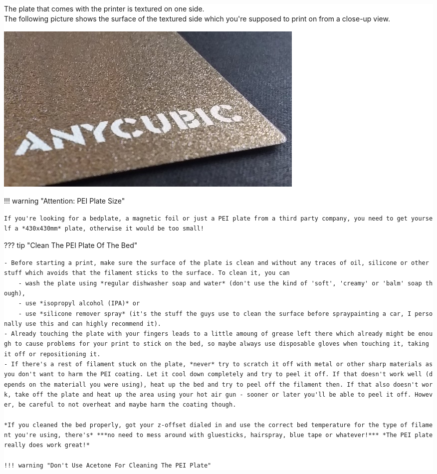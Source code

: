 The plate that comes with the printer is textured on one side.    
The following picture shows the surface of the textured side which you're supposed to print on from a close-up view.  
  
![Close-up view of the PEI-coated plate](../assets/images/bed_K2Pro_PEI-plate_closeup_web.jpg)  


!!! warning "Attention: PEI Plate Size"  

    If you're looking for a bedplate, a magnetic foil or just a PEI plate from a third party company, you need to get yourself a *430x430mm* plate, otherwise it would be too small!  

  

??? tip "Clean The PEI Plate Of The Bed"

    - Before starting a print, make sure the surface of the plate is clean and without any traces of oil, silicone or other stuff which avoids that the filament sticks to the surface. To clean it, you can   
        - wash the plate using *regular dishwasher soap and water* (don't use the kind of 'soft', 'creamy' or 'balm' soap though), 
        - use *isopropyl alcohol (IPA)* or 
        - use *silicone remover spray* (it's the stuff the guys use to clean the surface before spraypainting a car, I personally use this and can highly recommend it).  
    - Already touching the plate with your fingers leads to a little amoung of grease left there which already might be enough to cause problems for your print to stick on the bed, so maybe always use disposable gloves when touching it, taking it off or repositioning it.
    - If there's a rest of filament stuck on the plate, *never* try to scratch it off with metal or other sharp materials as you don't want to harm the PEI coating. Let it cool down completely and try to peel it off. If that doesn't work well (depends on the materiall you were using), heat up the bed and try to peel off the filament then. If that also doesn't work, take off the plate and heat up the area using your hot air gun - sooner or later you'll be able to peel it off. However, be careful to not overheat and maybe harm the coating though.  

    *If you cleaned the bed properly, got your z-offset dialed in and use the correct bed temperature for the type of filament you're using, there's* ***no need to mess around with gluesticks, hairspray, blue tape or whatever!*** *The PEI plate really does work great!*

    !!! warning "Don't Use Acetone For Cleaning The PEI Plate"
